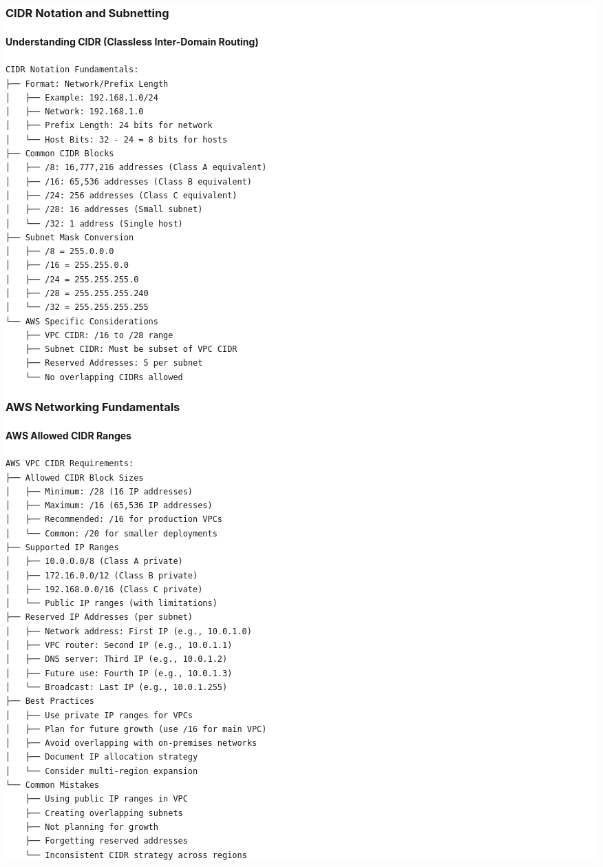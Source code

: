 ### CIDR Notation and Subnetting

#### Understanding CIDR (Classless Inter-Domain Routing)
```
CIDR Notation Fundamentals:
├── Format: Network/Prefix Length
│   ├── Example: 192.168.1.0/24
│   ├── Network: 192.168.1.0
│   ├── Prefix Length: 24 bits for network
│   └── Host Bits: 32 - 24 = 8 bits for hosts
├── Common CIDR Blocks
│   ├── /8: 16,777,216 addresses (Class A equivalent)
│   ├── /16: 65,536 addresses (Class B equivalent)
│   ├── /24: 256 addresses (Class C equivalent)
│   ├── /28: 16 addresses (Small subnet)
│   └── /32: 1 address (Single host)
├── Subnet Mask Conversion
│   ├── /8 = 255.0.0.0
│   ├── /16 = 255.255.0.0
│   ├── /24 = 255.255.255.0
│   ├── /28 = 255.255.255.240
│   └── /32 = 255.255.255.255
└── AWS Specific Considerations
    ├── VPC CIDR: /16 to /28 range
    ├── Subnet CIDR: Must be subset of VPC CIDR
    ├── Reserved Addresses: 5 per subnet
    └── No overlapping CIDRs allowed
```

### AWS Networking Fundamentals

#### AWS Allowed CIDR Ranges
```
AWS VPC CIDR Requirements:
├── Allowed CIDR Block Sizes
│   ├── Minimum: /28 (16 IP addresses)
│   ├── Maximum: /16 (65,536 IP addresses)
│   ├── Recommended: /16 for production VPCs
│   └── Common: /20 for smaller deployments
├── Supported IP Ranges
│   ├── 10.0.0.0/8 (Class A private)
│   ├── 172.16.0.0/12 (Class B private)
│   ├── 192.168.0.0/16 (Class C private)
│   └── Public IP ranges (with limitations)
├── Reserved IP Addresses (per subnet)
│   ├── Network address: First IP (e.g., 10.0.1.0)
│   ├── VPC router: Second IP (e.g., 10.0.1.1)
│   ├── DNS server: Third IP (e.g., 10.0.1.2)
│   ├── Future use: Fourth IP (e.g., 10.0.1.3)
│   └── Broadcast: Last IP (e.g., 10.0.1.255)
├── Best Practices
│   ├── Use private IP ranges for VPCs
│   ├── Plan for future growth (use /16 for main VPC)
│   ├── Avoid overlapping with on-premises networks
│   ├── Document IP allocation strategy
│   └── Consider multi-region expansion
└── Common Mistakes
    ├── Using public IP ranges in VPC
    ├── Creating overlapping subnets
    ├── Not planning for growth
    ├── Forgetting reserved addresses
    └── Inconsistent CIDR strategy across regions
```
